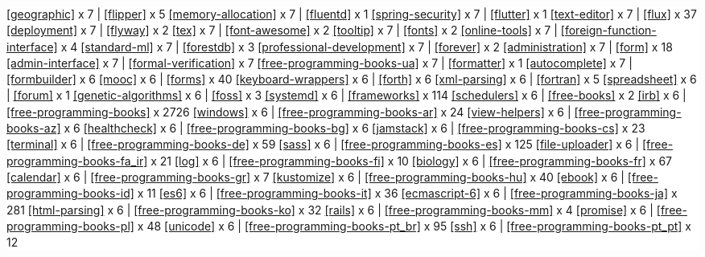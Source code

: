  [[geographic]](tagged/geographic.md) x 7 |  [[flipper]](tagged/flipper.md) x 5
 [[memory-allocation]](tagged/memory-allocation.md) x 7 |  [[fluentd]](tagged/fluentd.md) x 1
 [[spring-security]](tagged/spring-security.md) x 7 |  [[flutter]](tagged/flutter.md) x 1
 [[text-editor]](tagged/text-editor.md) x 7 |  [[flux]](tagged/flux.md) x 37
 [[deployment]](tagged/deployment.md) x 7 |  [[flyway]](tagged/flyway.md) x 2
 [[tex]](tagged/tex.md) x 7 |  [[font-awesome]](tagged/font-awesome.md) x 2
 [[tooltip]](tagged/tooltip.md) x 7 |  [[fonts]](tagged/fonts.md) x 2
 [[online-tools]](tagged/online-tools.md) x 7 |  [[foreign-function-interface]](tagged/foreign-function-interface.md) x 4
 [[standard-ml]](tagged/standard-ml.md) x 7 |  [[forestdb]](tagged/forestdb.md) x 3
 [[professional-development]](tagged/professional-development.md) x 7 |  [[forever]](tagged/forever.md) x 2
 [[administration]](tagged/administration.md) x 7 |  [[form]](tagged/form.md) x 18
 [[admin-interface]](tagged/admin-interface.md) x 7 |  [[formal-verification]](tagged/formal-verification.md) x 7
 [[free-programming-books-ua]](tagged/free-programming-books-ua.md) x 7 |  [[formatter]](tagged/formatter.md) x 1
 [[autocomplete]](tagged/autocomplete.md) x 7 |  [[formbuilder]](tagged/formbuilder.md) x 6
 [[mooc]](tagged/mooc.md) x 6 |  [[forms]](tagged/forms.md) x 40
 [[keyboard-wrappers]](tagged/keyboard-wrappers.md) x 6 |  [[forth]](tagged/forth.md) x 6
 [[xml-parsing]](tagged/xml-parsing.md) x 6 |  [[fortran]](tagged/fortran.md) x 5
 [[spreadsheet]](tagged/spreadsheet.md) x 6 |  [[forum]](tagged/forum.md) x 1
 [[genetic-algorithms]](tagged/genetic-algorithms.md) x 6 |  [[foss]](tagged/foss.md) x 3
 [[systemd]](tagged/systemd.md) x 6 |  [[frameworks]](tagged/frameworks.md) x 114
 [[schedulers]](tagged/schedulers.md) x 6 |  [[free-books]](tagged/free-books.md) x 2
 [[irb]](tagged/irb.md) x 6 |  [[free-programming-books]](tagged/free-programming-books.md) x 2726
 [[windows]](tagged/windows.md) x 6 |  [[free-programming-books-ar]](tagged/free-programming-books-ar.md) x 24
 [[view-helpers]](tagged/view-helpers.md) x 6 |  [[free-programming-books-az]](tagged/free-programming-books-az.md) x 6
 [[healthcheck]](tagged/healthcheck.md) x 6 |  [[free-programming-books-bg]](tagged/free-programming-books-bg.md) x 6
 [[jamstack]](tagged/jamstack.md) x 6 |  [[free-programming-books-cs]](tagged/free-programming-books-cs.md) x 23
 [[terminal]](tagged/terminal.md) x 6 |  [[free-programming-books-de]](tagged/free-programming-books-de.md) x 59
 [[sass]](tagged/sass.md) x 6 |  [[free-programming-books-es]](tagged/free-programming-books-es.md) x 125
 [[file-uploader]](tagged/file-uploader.md) x 6 |  [[free-programming-books-fa_ir]](tagged/free-programming-books-fa_ir.md) x 21
 [[log]](tagged/log.md) x 6 |  [[free-programming-books-fi]](tagged/free-programming-books-fi.md) x 10
 [[biology]](tagged/biology.md) x 6 |  [[free-programming-books-fr]](tagged/free-programming-books-fr.md) x 67
 [[calendar]](tagged/calendar.md) x 6 |  [[free-programming-books-gr]](tagged/free-programming-books-gr.md) x 7
 [[kustomize]](tagged/kustomize.md) x 6 |  [[free-programming-books-hu]](tagged/free-programming-books-hu.md) x 40
 [[ebook]](tagged/ebook.md) x 6 |  [[free-programming-books-id]](tagged/free-programming-books-id.md) x 11
 [[es6]](tagged/es6.md) x 6 |  [[free-programming-books-it]](tagged/free-programming-books-it.md) x 36
 [[ecmascript-6]](tagged/ecmascript-6.md) x 6 |  [[free-programming-books-ja]](tagged/free-programming-books-ja.md) x 281
 [[html-parsing]](tagged/html-parsing.md) x 6 |  [[free-programming-books-ko]](tagged/free-programming-books-ko.md) x 32
 [[rails]](tagged/rails.md) x 6 |  [[free-programming-books-mm]](tagged/free-programming-books-mm.md) x 4
 [[promise]](tagged/promise.md) x 6 |  [[free-programming-books-pl]](tagged/free-programming-books-pl.md) x 48
 [[unicode]](tagged/unicode.md) x 6 |  [[free-programming-books-pt_br]](tagged/free-programming-books-pt_br.md) x 95
 [[ssh]](tagged/ssh.md) x 6 |  [[free-programming-books-pt_pt]](tagged/free-programming-books-pt_pt.md) x 12